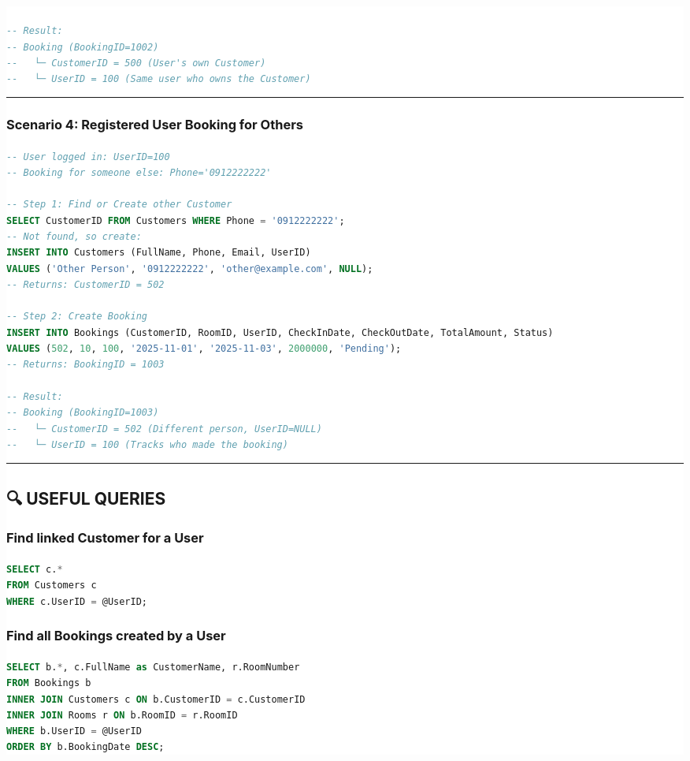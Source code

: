 ```sql

-- Result:
-- Booking (BookingID=1002)
--   └─ CustomerID = 500 (User's own Customer)
--   └─ UserID = 100 (Same user who owns the Customer)
```

---

### Scenario 4: Registered User Booking for Others
```sql
-- User logged in: UserID=100
-- Booking for someone else: Phone='0912222222'

-- Step 1: Find or Create other Customer
SELECT CustomerID FROM Customers WHERE Phone = '0912222222';
-- Not found, so create:
INSERT INTO Customers (FullName, Phone, Email, UserID)
VALUES ('Other Person', '0912222222', 'other@example.com', NULL);
-- Returns: CustomerID = 502

-- Step 2: Create Booking
INSERT INTO Bookings (CustomerID, RoomID, UserID, CheckInDate, CheckOutDate, TotalAmount, Status)
VALUES (502, 10, 100, '2025-11-01', '2025-11-03', 2000000, 'Pending');
-- Returns: BookingID = 1003

-- Result:
-- Booking (BookingID=1003)
--   └─ CustomerID = 502 (Different person, UserID=NULL)
--   └─ UserID = 100 (Tracks who made the booking)
```

---

## 🔍 USEFUL QUERIES

### Find linked Customer for a User
```sql
SELECT c.*
FROM Customers c
WHERE c.UserID = @UserID;
```

### Find all Bookings created by a User
```sql
SELECT b.*, c.FullName as CustomerName, r.RoomNumber
FROM Bookings b
INNER JOIN Customers c ON b.CustomerID = c.CustomerID
INNER JOIN Rooms r ON b.RoomID = r.RoomID
WHERE b.UserID = @UserID
ORDER BY b.BookingDate DESC;
```

